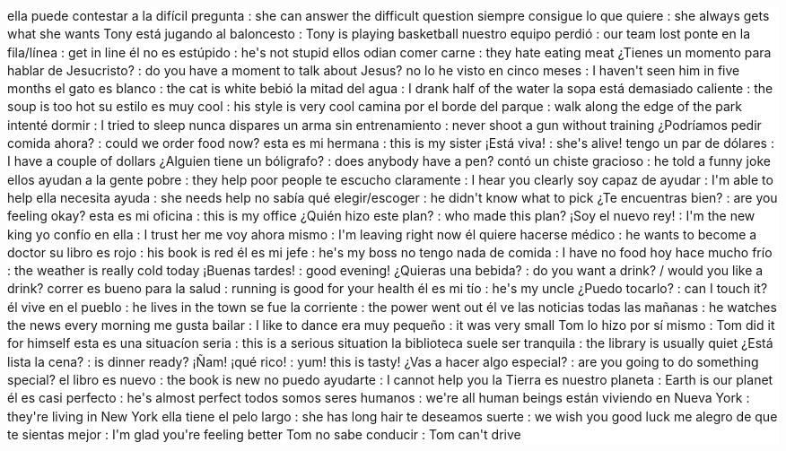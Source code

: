   ella puede contestar a la difícil pregunta : she can answer the difficult question
  siempre consigue lo que quiere : she always gets what she wants
  Tony está jugando al baloncesto : Tony is playing basketball
  nuestro equipo perdió : our team lost
  ponte en la fila/línea : get in line
  él no es estúpido : he's not stupid
  ellos odian comer carne : they hate eating meat
  ¿Tienes un momento para hablar de Jesucristo? : do you have a moment to talk about Jesus?
  no lo he visto en cinco meses : I haven't seen him in five months
  el gato es blanco : the cat is white
  bebió la mitad del agua : I drank half of the water
  la sopa está demasiado caliente : the soup is too hot
  su estilo es muy cool : his style is very cool
  camina por el borde del parque : walk along the edge of the park
  intenté dormir : I tried to sleep
  nunca dispares un arma sin entrenamiento : never shoot a gun without training
  ¿Podríamos pedir comida ahora? : could we order food now?
  esta es mi hermana : this is my sister
  ¡Está viva! : she's alive!
  tengo un par de dólares : I have a couple of dollars
  ¿Alguien tiene un bóligrafo? : does anybody have a pen?
  contó un chiste gracioso : he told a funny joke
  ellos ayudan a la gente pobre : they help poor people
  te escucho claramente : I hear you clearly
  soy capaz de ayudar : I'm able to help
  ella necesita ayuda : she needs help
  no sabía qué elegir/escoger : he didn't know what to pick
  ¿Te encuentras bien? : are you feeling okay?
  esta es mi oficina : this is my office
  ¿Quién hizo este plan? : who made this plan?
  ¡Soy el nuevo rey! : I'm the new king
  yo confío en ella : I trust her
  me voy ahora mismo : I'm leaving right now
  él quiere hacerse médico : he wants to become a doctor
  su libro es rojo : his book is red
  él es mi jefe : he's my boss
  no tengo nada de comida : I have no food
  hoy hace mucho frío : the weather is really cold today
  ¡Buenas tardes! : good evening!
  ¿Quieras una bebida? : do you want a drink? / would you like a drink?
  correr es bueno para la salud : running is good for your health
  él es mi tío : he's my uncle
  ¿Puedo tocarlo? : can I touch it?
  él vive en el pueblo : he lives in the town
  se fue la corriente : the power went out
  él ve las noticias todas las mañanas : he watches the news every morning
  me gusta bailar : I like to dance
  era muy pequeño : it was very small 
  Tom lo hizo por sí mismo : Tom did it for himself
  esta es una situacíon seria : this is a serious situation
  la biblioteca suele ser tranquila : the library is usually quiet
  ¿Está lista la cena? : is dinner ready?
  ¡Ñam! ¡qué rico! : yum! this is tasty!
  ¿Vas a hacer algo especial? : are you going to do something special?
  el libro es nuevo : the book is new
  no puedo ayudarte : I cannot help you
  la Tierra es nuestro planeta : Earth is our planet
  él es casi perfecto : he's almost perfect
  todos somos seres humanos : we're all human beings
  están viviendo en Nueva York : they're living in New York
  ella tiene el pelo largo : she has long hair
  te deseamos suerte : we wish you good luck
  me alegro de que te sientas mejor : I'm glad you're feeling better
  Tom no sabe conducir : Tom can't drive
